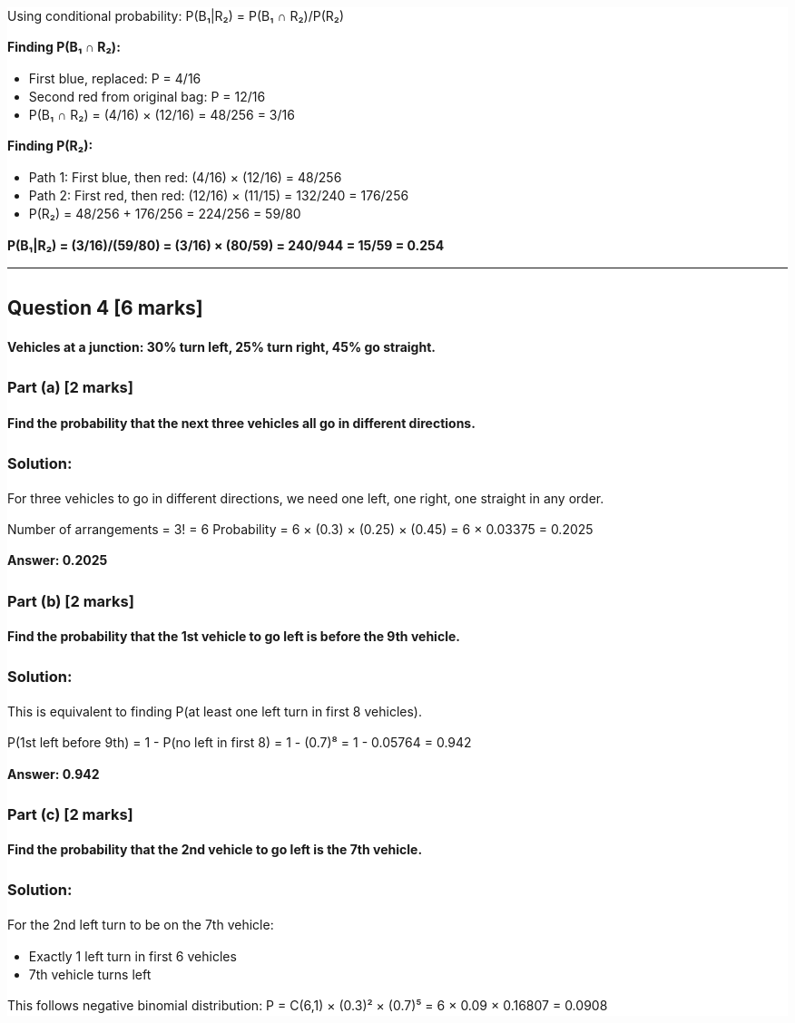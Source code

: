 Using conditional probability: P(B₁|R₂) = P(B₁ ∩ R₂)/P(R₂)

**Finding P(B₁ ∩ R₂):**
- First blue, replaced: P = 4/16
- Second red from original bag: P = 12/16
- P(B₁ ∩ R₂) = (4/16) × (12/16) = 48/256 = 3/16

**Finding P(R₂):**
- Path 1: First blue, then red: (4/16) × (12/16) = 48/256
- Path 2: First red, then red: (12/16) × (11/15) = 132/240 = 176/256
- P(R₂) = 48/256 + 176/256 = 224/256 = 59/80

**P(B₁|R₂) = (3/16)/(59/80) = (3/16) × (80/59) = 240/944 = 15/59 = 0.254**

---

## Question 4 [6 marks]
**Vehicles at a junction: 30% turn left, 25% turn right, 45% go straight.**

### Part (a) [2 marks]
**Find the probability that the next three vehicles all go in different directions.**

### Solution:

For three vehicles to go in different directions, we need one left, one right, one straight in any order.

Number of arrangements = 3! = 6
Probability = 6 × (0.3) × (0.25) × (0.45) = 6 × 0.03375 = 0.2025

**Answer: 0.2025**

### Part (b) [2 marks]
**Find the probability that the 1st vehicle to go left is before the 9th vehicle.**

### Solution:

This is equivalent to finding P(at least one left turn in first 8 vehicles).

P(1st left before 9th) = 1 - P(no left in first 8)
= 1 - (0.7)⁸ = 1 - 0.05764 = 0.942

**Answer: 0.942**

### Part (c) [2 marks]
**Find the probability that the 2nd vehicle to go left is the 7th vehicle.**

### Solution:

For the 2nd left turn to be on the 7th vehicle:
- Exactly 1 left turn in first 6 vehicles
- 7th vehicle turns left

This follows negative binomial distribution:
P = C(6,1) × (0.3)² × (0.7)⁵ = 6 × 0.09 × 0.16807 = 0.0908

